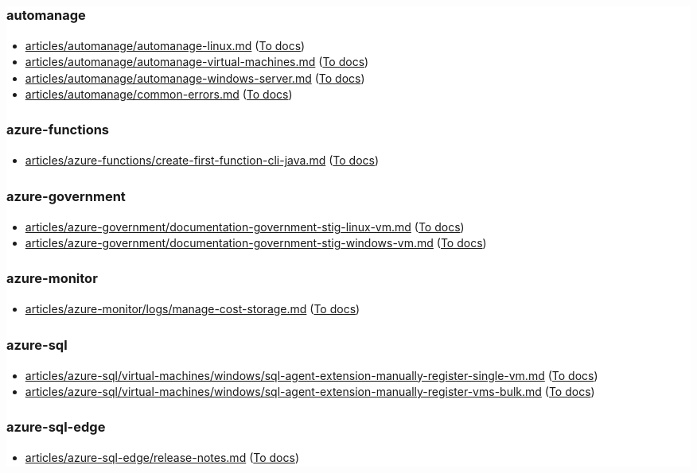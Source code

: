 ### automanage
- [articles/automanage/automanage-linux.md](https://github.com/MicrosoftDocs/azure-docs/compare/0a06113..99631ac#diff-814e22f04f0f802bde0472ace6e630d73e46977e1ff626a466cea46868377c51) ([To docs](https://docs.microsoft.com/en-us/azure/automanage/automanage-linux?WT.mc_id=AZ-MVP-5003408))
- [articles/automanage/automanage-virtual-machines.md](https://github.com/MicrosoftDocs/azure-docs/compare/0a06113..99631ac#diff-47a9342d26b960047b8bf1660e78719723c77b3989e080cea19fcac89a4f6d01) ([To docs](https://docs.microsoft.com/en-us/azure/automanage/automanage-virtual-machines?WT.mc_id=AZ-MVP-5003408))
- [articles/automanage/automanage-windows-server.md](https://github.com/MicrosoftDocs/azure-docs/compare/0a06113..99631ac#diff-81ea103ca025e1de512e319dda9ef7fff1c98123de4b781962b5992560b7bb4e) ([To docs](https://docs.microsoft.com/en-us/azure/automanage/automanage-windows-server?WT.mc_id=AZ-MVP-5003408))
- [articles/automanage/common-errors.md](https://github.com/MicrosoftDocs/azure-docs/compare/0a06113..99631ac#diff-9e66c93886d2b48a9334806554d589f12148aa34c6b53c2521ef492b8399e5c0) ([To docs](https://docs.microsoft.com/en-us/azure/automanage/common-errors?WT.mc_id=AZ-MVP-5003408))
    
### azure-functions
- [articles/azure-functions/create-first-function-cli-java.md](https://github.com/MicrosoftDocs/azure-docs/compare/0a06113..99631ac#diff-b00bc21a5c174c3cb947c7665f3b209593a6bd6bb898c668aa024678257863df) ([To docs](https://docs.microsoft.com/en-us/azure/azure-functions/create-first-function-cli-java?WT.mc_id=AZ-MVP-5003408))
    
### azure-government
- [articles/azure-government/documentation-government-stig-linux-vm.md](https://github.com/MicrosoftDocs/azure-docs/compare/0a06113..99631ac#diff-dbcc89c12d606786534d02408c2bd3f5dd1711d560c2e0ccbf8a41f07289b72a) ([To docs](https://docs.microsoft.com/en-us/azure/azure-government/documentation-government-stig-linux-vm?WT.mc_id=AZ-MVP-5003408))
- [articles/azure-government/documentation-government-stig-windows-vm.md](https://github.com/MicrosoftDocs/azure-docs/compare/0a06113..99631ac#diff-42910701017c8bf18098c20e9b4d989c5059b607875d0489d8514aba6583d58e) ([To docs](https://docs.microsoft.com/en-us/azure/azure-government/documentation-government-stig-windows-vm?WT.mc_id=AZ-MVP-5003408))
    
### azure-monitor
- [articles/azure-monitor/logs/manage-cost-storage.md](https://github.com/MicrosoftDocs/azure-docs/compare/0a06113..99631ac#diff-3ea47d6604e780377520cbb1d1f47a2146d23c1f4bb63ab6fec492b9c439df2c) ([To docs](https://docs.microsoft.com/en-us/azure/azure-monitor/logs/manage-cost-storage?WT.mc_id=AZ-MVP-5003408))
    
### azure-sql
- [articles/azure-sql/virtual-machines/windows/sql-agent-extension-manually-register-single-vm.md](https://github.com/MicrosoftDocs/azure-docs/compare/0a06113..99631ac#diff-c76614919eb78fcc81a8dc150fa1577a26cfc07cebc54f41ee4e73e4a8cd1691) ([To docs](https://docs.microsoft.com/en-us/azure/azure-sql/virtual-machines/windows/sql-agent-extension-manually-register-single-vm?WT.mc_id=AZ-MVP-5003408))
- [articles/azure-sql/virtual-machines/windows/sql-agent-extension-manually-register-vms-bulk.md](https://github.com/MicrosoftDocs/azure-docs/compare/0a06113..99631ac#diff-6e415946adf5430e55bcb28d93390b83be3f85ddccde884b0e514dd860e3688a) ([To docs](https://docs.microsoft.com/en-us/azure/azure-sql/virtual-machines/windows/sql-agent-extension-manually-register-vms-bulk?WT.mc_id=AZ-MVP-5003408))
    
### azure-sql-edge
- [articles/azure-sql-edge/release-notes.md](https://github.com/MicrosoftDocs/azure-docs/compare/0a06113..99631ac#diff-c245b61d23f3753bc13e27f435f6c3219e811b363f04ff9341023ad08727417e) ([To docs](https://docs.microsoft.com/en-us/azure/azure-sql-edge/release-notes?WT.mc_id=AZ-MVP-5003408))
    